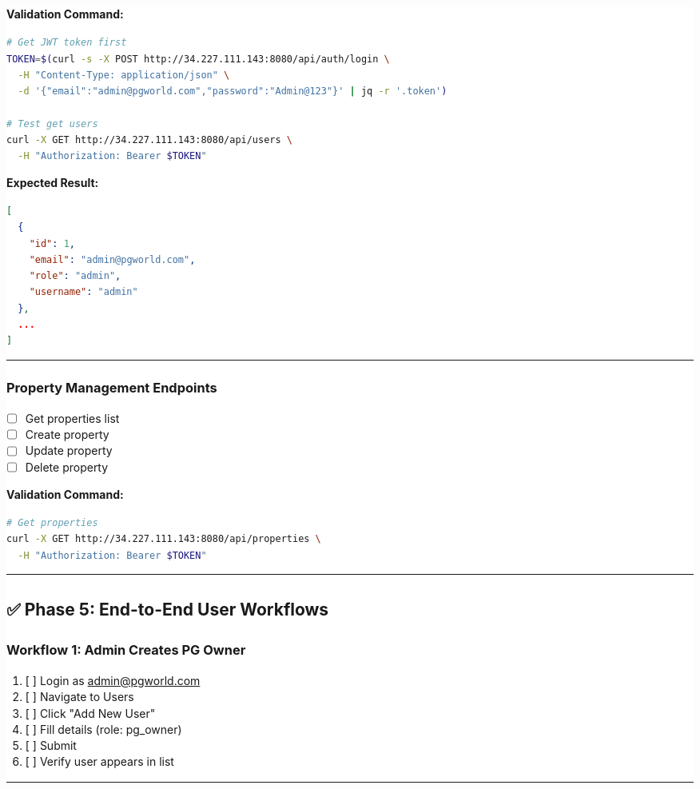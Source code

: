 **Validation Command:**
```bash
# Get JWT token first
TOKEN=$(curl -s -X POST http://34.227.111.143:8080/api/auth/login \
  -H "Content-Type: application/json" \
  -d '{"email":"admin@pgworld.com","password":"Admin@123"}' | jq -r '.token')

# Test get users
curl -X GET http://34.227.111.143:8080/api/users \
  -H "Authorization: Bearer $TOKEN"
```

**Expected Result:**
```json
[
  {
    "id": 1,
    "email": "admin@pgworld.com",
    "role": "admin",
    "username": "admin"
  },
  ...
]
```

---

### Property Management Endpoints
- [ ] Get properties list
- [ ] Create property
- [ ] Update property
- [ ] Delete property

**Validation Command:**
```bash
# Get properties
curl -X GET http://34.227.111.143:8080/api/properties \
  -H "Authorization: Bearer $TOKEN"
```

---

## ✅ Phase 5: End-to-End User Workflows

### Workflow 1: Admin Creates PG Owner
1. [ ] Login as admin@pgworld.com
2. [ ] Navigate to Users
3. [ ] Click "Add New User"
4. [ ] Fill details (role: pg_owner)
5. [ ] Submit
6. [ ] Verify user appears in list

---
